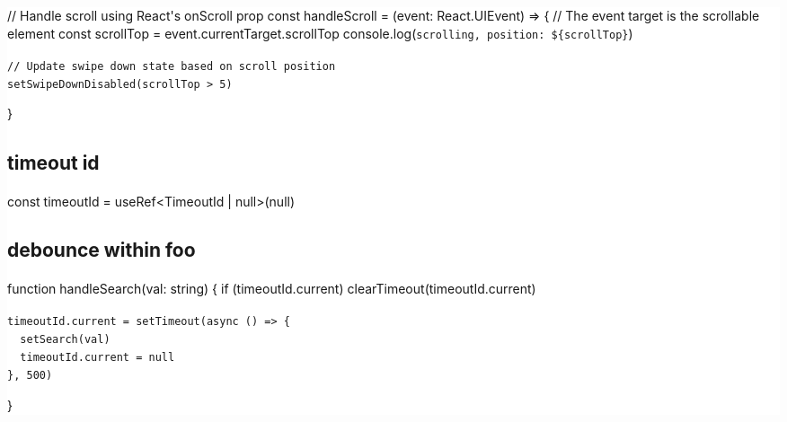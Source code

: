 // Handle scroll using React's onScroll prop
const handleScroll = (event: React.UIEvent<HTMLDivElement>) => {
// The event target is the scrollable element
const scrollTop = event.currentTarget.scrollTop
console.log(`scrolling, position: ${scrollTop}`)

    // Update swipe down state based on scroll position
    setSwipeDownDisabled(scrollTop > 5)
}

## timeout id ##
const timeoutId = useRef<TimeoutId | null>(null)
 ## debounce within foo ##

function handleSearch(val: string) {
if (timeoutId.current) clearTimeout(timeoutId.current)

    timeoutId.current = setTimeout(async () => {
      setSearch(val)
      timeoutId.current = null
    }, 500)
}
